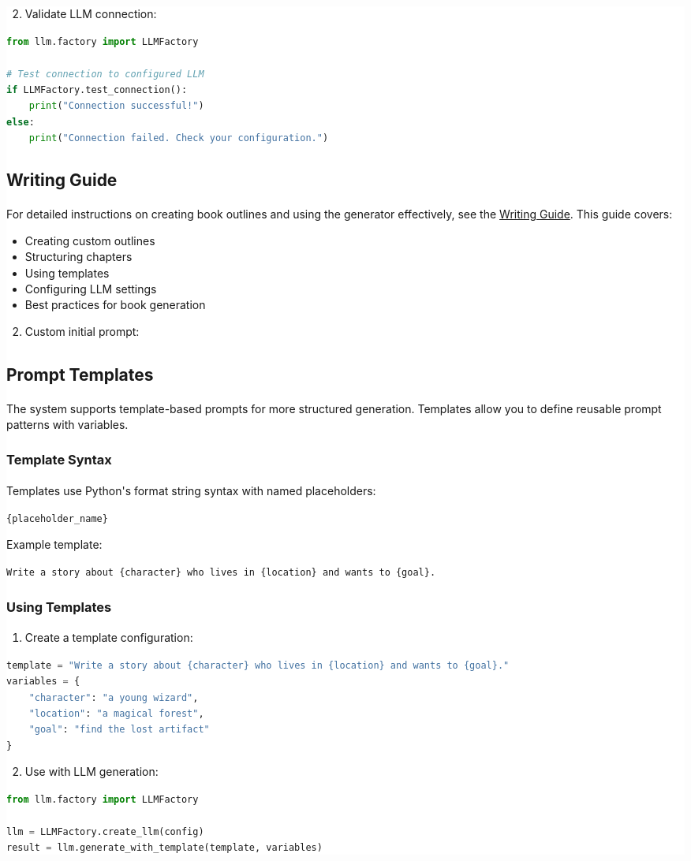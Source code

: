 2. Validate LLM connection:
```python
from llm.factory import LLMFactory

# Test connection to configured LLM
if LLMFactory.test_connection():
    print("Connection successful!")
else:
    print("Connection failed. Check your configuration.")
```

## Writing Guide

For detailed instructions on creating book outlines and using the generator effectively, see the [Writing Guide](authors.md). This guide covers:
- Creating custom outlines
- Structuring chapters
- Using templates
- Configuring LLM settings
- Best practices for book generation

2. Custom initial prompt:

## Prompt Templates

The system supports template-based prompts for more structured generation. Templates allow you to define reusable prompt patterns with variables.

### Template Syntax

Templates use Python's format string syntax with named placeholders:
```
{placeholder_name}
```

Example template:
```
Write a story about {character} who lives in {location} and wants to {goal}.
```

### Using Templates

1. Create a template configuration:
```python
template = "Write a story about {character} who lives in {location} and wants to {goal}."
variables = {
    "character": "a young wizard",
    "location": "a magical forest",
    "goal": "find the lost artifact"
}
```

2. Use with LLM generation:
```python
from llm.factory import LLMFactory

llm = LLMFactory.create_llm(config)
result = llm.generate_with_template(template, variables)
```
